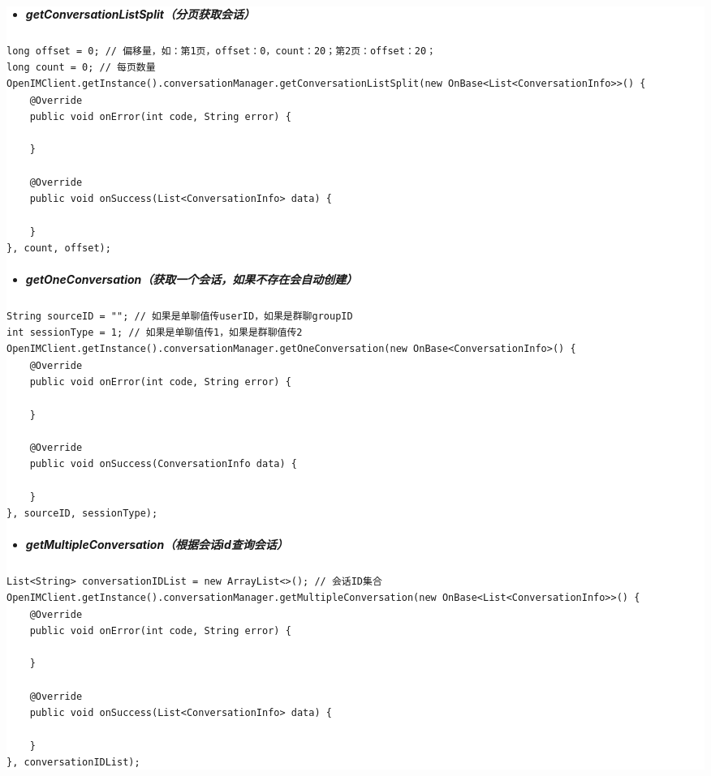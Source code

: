 - ##### getConversationListSplit（分页获取会话）

```
long offset = 0; // 偏移量，如：第1页，offset：0，count：20；第2页：offset：20；
long count = 0; // 每页数量
OpenIMClient.getInstance().conversationManager.getConversationListSplit(new OnBase<List<ConversationInfo>>() {
    @Override
    public void onError(int code, String error) {

    }

    @Override
    public void onSuccess(List<ConversationInfo> data) {

    }
}, count, offset);
```

- ##### getOneConversation（获取一个会话，如果不存在会自动创建）

```
String sourceID = ""; // 如果是单聊值传userID，如果是群聊groupID
int sessionType = 1; // 如果是单聊值传1，如果是群聊值传2
OpenIMClient.getInstance().conversationManager.getOneConversation(new OnBase<ConversationInfo>() {
    @Override
    public void onError(int code, String error) {

    }

    @Override
    public void onSuccess(ConversationInfo data) {

    }
}, sourceID, sessionType);
```

- ##### getMultipleConversation（根据会话id查询会话）

```
List<String> conversationIDList = new ArrayList<>(); // 会话ID集合
OpenIMClient.getInstance().conversationManager.getMultipleConversation(new OnBase<List<ConversationInfo>>() {
    @Override
    public void onError(int code, String error) {

    }

    @Override
    public void onSuccess(List<ConversationInfo> data) {

    }
}, conversationIDList);
```
